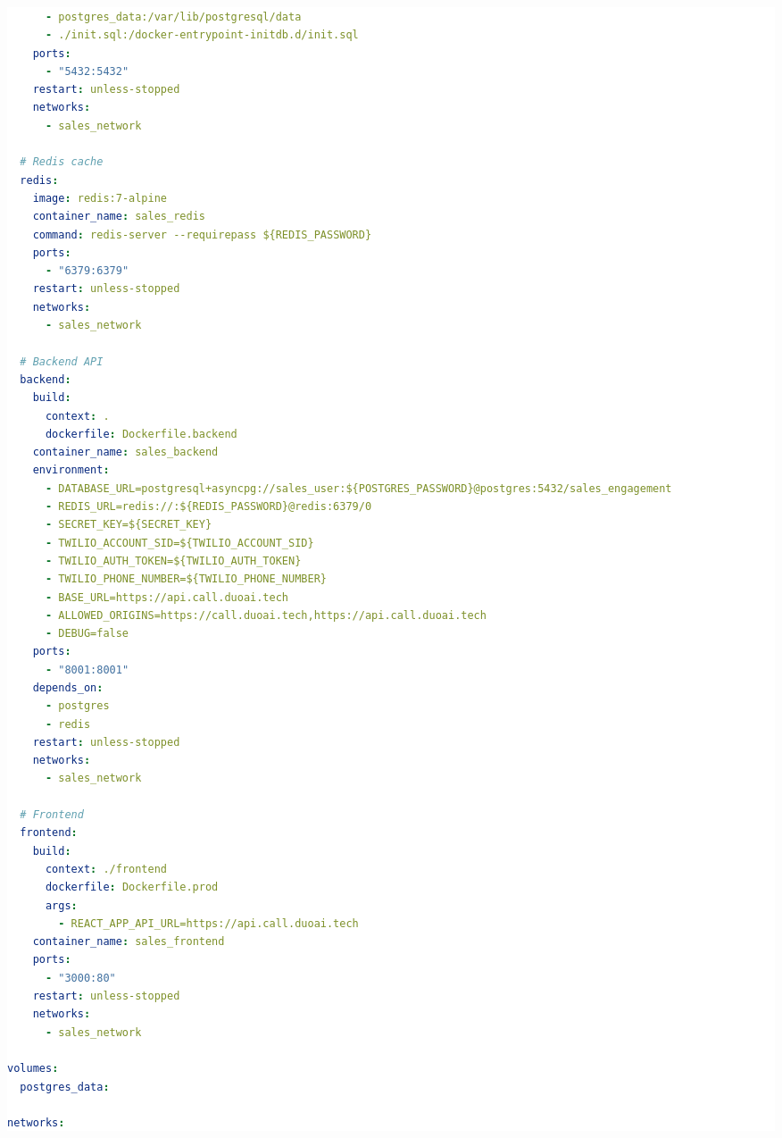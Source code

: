 ```yaml
      - postgres_data:/var/lib/postgresql/data
      - ./init.sql:/docker-entrypoint-initdb.d/init.sql
    ports:
      - "5432:5432"
    restart: unless-stopped
    networks:
      - sales_network

  # Redis cache
  redis:
    image: redis:7-alpine
    container_name: sales_redis
    command: redis-server --requirepass ${REDIS_PASSWORD}
    ports:
      - "6379:6379"
    restart: unless-stopped
    networks:
      - sales_network

  # Backend API
  backend:
    build:
      context: .
      dockerfile: Dockerfile.backend
    container_name: sales_backend
    environment:
      - DATABASE_URL=postgresql+asyncpg://sales_user:${POSTGRES_PASSWORD}@postgres:5432/sales_engagement
      - REDIS_URL=redis://:${REDIS_PASSWORD}@redis:6379/0
      - SECRET_KEY=${SECRET_KEY}
      - TWILIO_ACCOUNT_SID=${TWILIO_ACCOUNT_SID}
      - TWILIO_AUTH_TOKEN=${TWILIO_AUTH_TOKEN}
      - TWILIO_PHONE_NUMBER=${TWILIO_PHONE_NUMBER}
      - BASE_URL=https://api.call.duoai.tech
      - ALLOWED_ORIGINS=https://call.duoai.tech,https://api.call.duoai.tech
      - DEBUG=false
    ports:
      - "8001:8001"
    depends_on:
      - postgres
      - redis
    restart: unless-stopped
    networks:
      - sales_network

  # Frontend
  frontend:
    build:
      context: ./frontend
      dockerfile: Dockerfile.prod
      args:
        - REACT_APP_API_URL=https://api.call.duoai.tech
    container_name: sales_frontend
    ports:
      - "3000:80"
    restart: unless-stopped
    networks:
      - sales_network

volumes:
  postgres_data:

networks:
```